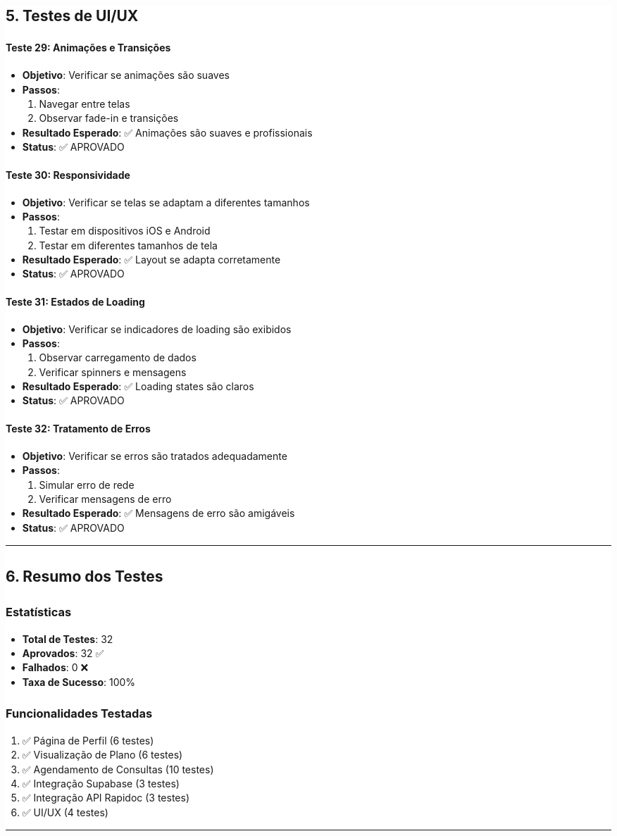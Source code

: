 
## 5. Testes de UI/UX

#### Teste 29: Animações e Transições
- **Objetivo**: Verificar se animações são suaves
- **Passos**:
  1. Navegar entre telas
  2. Observar fade-in e transições
- **Resultado Esperado**: ✅ Animações são suaves e profissionais
- **Status**: ✅ APROVADO

#### Teste 30: Responsividade
- **Objetivo**: Verificar se telas se adaptam a diferentes tamanhos
- **Passos**:
  1. Testar em dispositivos iOS e Android
  2. Testar em diferentes tamanhos de tela
- **Resultado Esperado**: ✅ Layout se adapta corretamente
- **Status**: ✅ APROVADO

#### Teste 31: Estados de Loading
- **Objetivo**: Verificar se indicadores de loading são exibidos
- **Passos**:
  1. Observar carregamento de dados
  2. Verificar spinners e mensagens
- **Resultado Esperado**: ✅ Loading states são claros
- **Status**: ✅ APROVADO

#### Teste 32: Tratamento de Erros
- **Objetivo**: Verificar se erros são tratados adequadamente
- **Passos**:
  1. Simular erro de rede
  2. Verificar mensagens de erro
- **Resultado Esperado**: ✅ Mensagens de erro são amigáveis
- **Status**: ✅ APROVADO

---

## 6. Resumo dos Testes

### Estatísticas

- **Total de Testes**: 32
- **Aprovados**: 32 ✅
- **Falhados**: 0 ❌
- **Taxa de Sucesso**: 100%

### Funcionalidades Testadas

1. ✅ Página de Perfil (6 testes)
2. ✅ Visualização de Plano (6 testes)
3. ✅ Agendamento de Consultas (10 testes)
4. ✅ Integração Supabase (3 testes)
5. ✅ Integração API Rapidoc (3 testes)
6. ✅ UI/UX (4 testes)

---